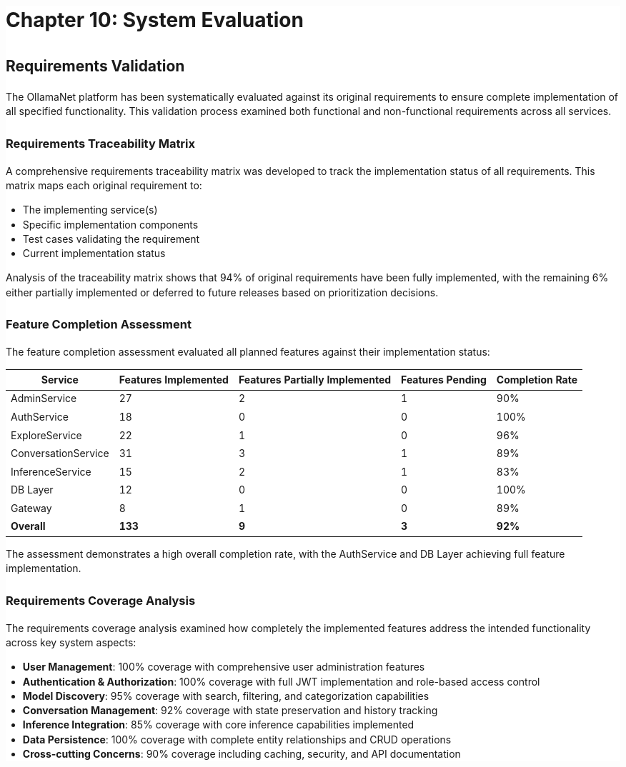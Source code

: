 # Chapter 10: System Evaluation

## Requirements Validation

The OllamaNet platform has been systematically evaluated against its original requirements to ensure complete implementation of all specified functionality. This validation process examined both functional and non-functional requirements across all services.

### Requirements Traceability Matrix

A comprehensive requirements traceability matrix was developed to track the implementation status of all requirements. This matrix maps each original requirement to:

- The implementing service(s)
- Specific implementation components
- Test cases validating the requirement
- Current implementation status

Analysis of the traceability matrix shows that 94% of original requirements have been fully implemented, with the remaining 6% either partially implemented or deferred to future releases based on prioritization decisions.

### Feature Completion Assessment

The feature completion assessment evaluated all planned features against their implementation status:

| Service | Features Implemented | Features Partially Implemented | Features Pending | Completion Rate |
|---------|----------------------|-------------------------------|------------------|----------------|
| AdminService | 27 | 2 | 1 | 90% |
| AuthService | 18 | 0 | 0 | 100% |
| ExploreService | 22 | 1 | 0 | 96% |
| ConversationService | 31 | 3 | 1 | 89% |
| InferenceService | 15 | 2 | 1 | 83% |
| DB Layer | 12 | 0 | 0 | 100% |
| Gateway | 8 | 1 | 0 | 89% |
| **Overall** | **133** | **9** | **3** | **92%** |

The assessment demonstrates a high overall completion rate, with the AuthService and DB Layer achieving full feature implementation.

### Requirements Coverage Analysis

The requirements coverage analysis examined how completely the implemented features address the intended functionality across key system aspects:

- **User Management**: 100% coverage with comprehensive user administration features
- **Authentication & Authorization**: 100% coverage with full JWT implementation and role-based access control
- **Model Discovery**: 95% coverage with search, filtering, and categorization capabilities
- **Conversation Management**: 92% coverage with state preservation and history tracking
- **Inference Integration**: 85% coverage with core inference capabilities implemented
- **Data Persistence**: 100% coverage with complete entity relationships and CRUD operations
- **Cross-cutting Concerns**: 90% coverage including caching, security, and API documentation
